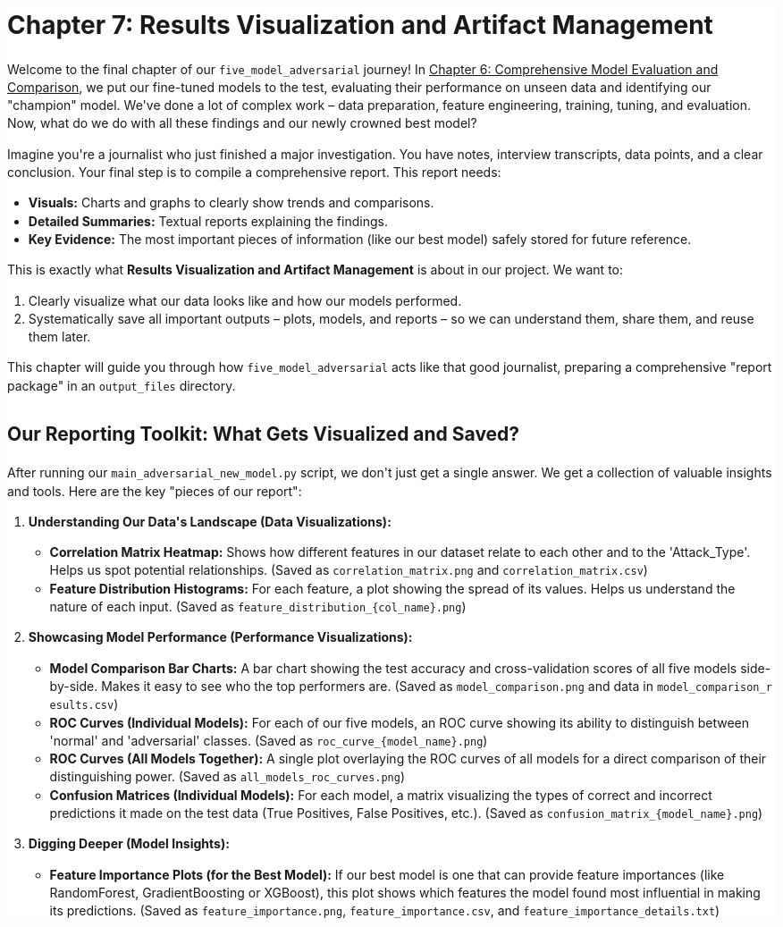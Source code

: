 # Chapter 7: Results Visualization and Artifact Management

Welcome to the final chapter of our `five_model_adversarial` journey! In [Chapter 6: Comprehensive Model Evaluation and Comparison](06_comprehensive_model_evaluation_and_comparison_.md), we put our fine-tuned models to the test, evaluating their performance on unseen data and identifying our "champion" model. We've done a lot of complex work – data preparation, feature engineering, training, tuning, and evaluation. Now, what do we do with all these findings and our newly crowned best model?

Imagine you're a journalist who just finished a major investigation. You have notes, interview transcripts, data points, and a clear conclusion. Your final step is to compile a comprehensive report. This report needs:
*   **Visuals:** Charts and graphs to clearly show trends and comparisons.
*   **Detailed Summaries:** Textual reports explaining the findings.
*   **Key Evidence:** The most important pieces of information (like our best model) safely stored for future reference.

This is exactly what **Results Visualization and Artifact Management** is about in our project. We want to:
1.  Clearly visualize what our data looks like and how our models performed.
2.  Systematically save all important outputs – plots, models, and reports – so we can understand them, share them, and reuse them later.

This chapter will guide you through how `five_model_adversarial` acts like that good journalist, preparing a comprehensive "report package" in an `output_files` directory.

## Our Reporting Toolkit: What Gets Visualized and Saved?

After running our `main_adversarial_new_model.py` script, we don't just get a single answer. We get a collection of valuable insights and tools. Here are the key "pieces of our report":

1.  **Understanding Our Data's Landscape (Data Visualizations):**
    *   **Correlation Matrix Heatmap:** Shows how different features in our dataset relate to each other and to the 'Attack_Type'. Helps us spot potential relationships. (Saved as `correlation_matrix.png` and `correlation_matrix.csv`)
    *   **Feature Distribution Histograms:** For each feature, a plot showing the spread of its values. Helps us understand the nature of each input. (Saved as `feature_distribution_{col_name}.png`)

2.  **Showcasing Model Performance (Performance Visualizations):**
    *   **Model Comparison Bar Charts:** A bar chart showing the test accuracy and cross-validation scores of all five models side-by-side. Makes it easy to see who the top performers are. (Saved as `model_comparison.png` and data in `model_comparison_results.csv`)
    *   **ROC Curves (Individual Models):** For each of our five models, an ROC curve showing its ability to distinguish between 'normal' and 'adversarial' classes. (Saved as `roc_curve_{model_name}.png`)
    *   **ROC Curves (All Models Together):** A single plot overlaying the ROC curves of all models for a direct comparison of their distinguishing power. (Saved as `all_models_roc_curves.png`)
    *   **Confusion Matrices (Individual Models):** For each model, a matrix visualizing the types of correct and incorrect predictions it made on the test data (True Positives, False Positives, etc.). (Saved as `confusion_matrix_{model_name}.png`)

3.  **Digging Deeper (Model Insights):**
    *   **Feature Importance Plots (for the Best Model):** If our best model is one that can provide feature importances (like RandomForest, GradientBoosting or XGBoost), this plot shows which features the model found most influential in making its predictions. (Saved as `feature_importance.png`, `feature_importance.csv`, and `feature_importance_details.txt`)
